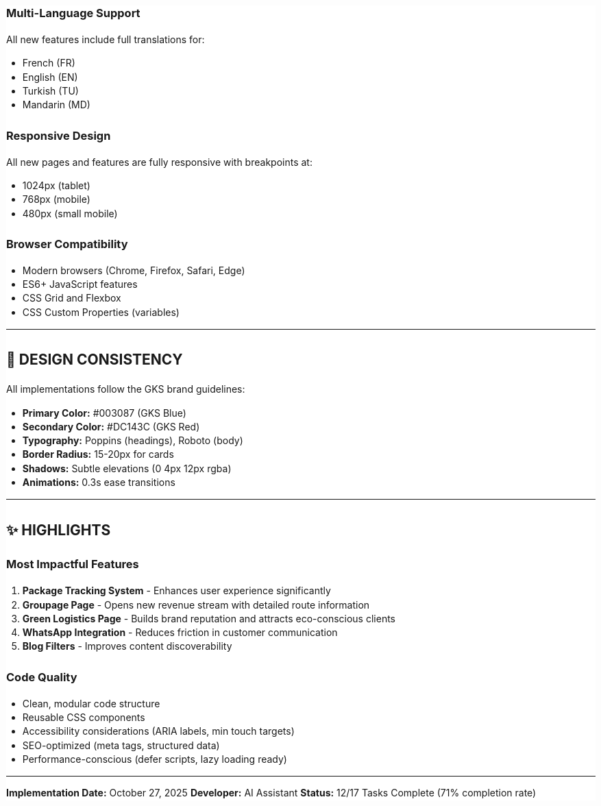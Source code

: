 ### Multi-Language Support
All new features include full translations for:
- French (FR)
- English (EN)
- Turkish (TU)
- Mandarin (MD)

### Responsive Design
All new pages and features are fully responsive with breakpoints at:
- 1024px (tablet)
- 768px (mobile)
- 480px (small mobile)

### Browser Compatibility
- Modern browsers (Chrome, Firefox, Safari, Edge)
- ES6+ JavaScript features
- CSS Grid and Flexbox
- CSS Custom Properties (variables)

---

## 🎨 DESIGN CONSISTENCY

All implementations follow the GKS brand guidelines:
- **Primary Color:** #003087 (GKS Blue)
- **Secondary Color:** #DC143C (GKS Red)
- **Typography:** Poppins (headings), Roboto (body)
- **Border Radius:** 15-20px for cards
- **Shadows:** Subtle elevations (0 4px 12px rgba)
- **Animations:** 0.3s ease transitions

---

## ✨ HIGHLIGHTS

### Most Impactful Features
1. **Package Tracking System** - Enhances user experience significantly
2. **Groupage Page** - Opens new revenue stream with detailed route information
3. **Green Logistics Page** - Builds brand reputation and attracts eco-conscious clients
4. **WhatsApp Integration** - Reduces friction in customer communication
5. **Blog Filters** - Improves content discoverability

### Code Quality
- Clean, modular code structure
- Reusable CSS components
- Accessibility considerations (ARIA labels, min touch targets)
- SEO-optimized (meta tags, structured data)
- Performance-conscious (defer scripts, lazy loading ready)

---

**Implementation Date:** October 27, 2025
**Developer:** AI Assistant
**Status:** 12/17 Tasks Complete (71% completion rate)


